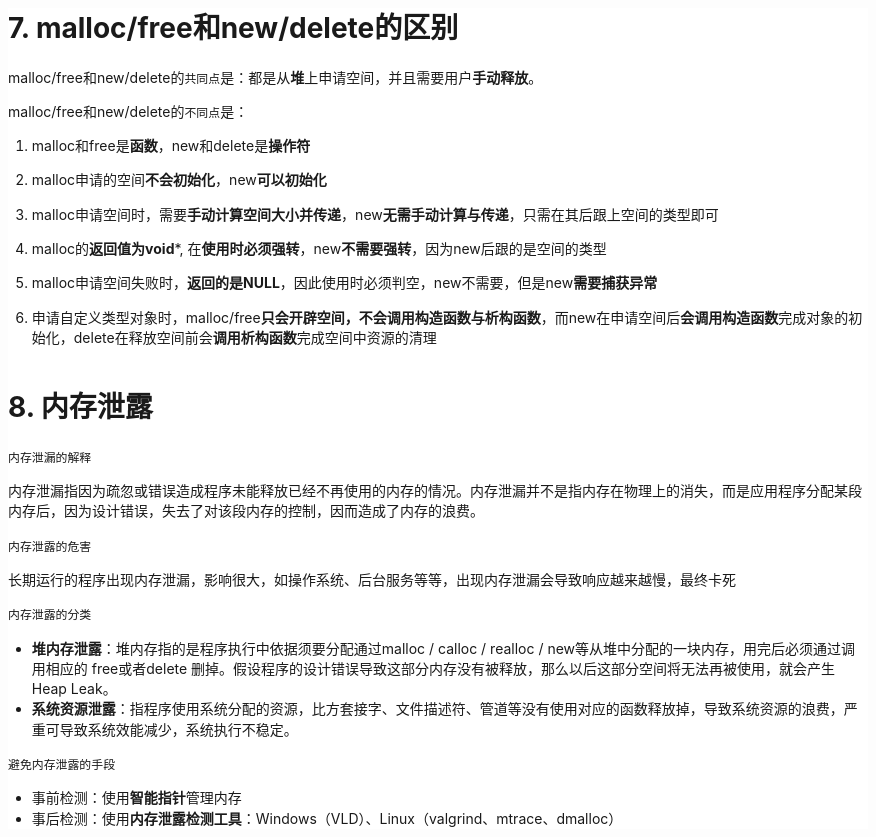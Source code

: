 # 7. malloc/free和new/delete的区别

malloc/free和new/delete的`共同点`是：都是从**堆**上申请空间，并且需要用户**手动释放**。

malloc/free和new/delete的`不同点`是：

1. malloc和free是**函数**，new和delete是**操作符**

2. malloc申请的空间**不会初始化**，new**可以初始化**

3. malloc申请空间时，需要**手动计算空间大小并传递**，new**无需手动计算与传递**，只需在其后跟上空间的类型即可

4. malloc的**返回值为void***, 在**使用时必须强转**，new**不需要强转**，因为new后跟的是空间的类型

5. malloc申请空间失败时，**返回的是NULL**，因此使用时必须判空，new不需要，但是new**需要捕获异常**

6. 申请自定义类型对象时，malloc/free**只会开辟空间，不会调用构造函数与析构函数**，而new在申请空间后**会调用构造函数**完成对象的初始化，delete在释放空间前会**调用析构函数**完成空间中资源的清理

# 8. 内存泄露

`内存泄漏的解释`

内存泄漏指因为疏忽或错误造成程序未能释放已经不再使用的内存的情况。内存泄漏并不是指内存在物理上的消失，而是应用程序分配某段内存后，因为设计错误，失去了对该段内存的控制，因而造成了内存的浪费。

`内存泄露的危害`

长期运行的程序出现内存泄漏，影响很大，如操作系统、后台服务等等，出现内存泄漏会导致响应越来越慢，最终卡死

`内存泄露的分类`

* **堆内存泄露**：堆内存指的是程序执行中依据须要分配通过malloc / calloc / realloc / new等从堆中分配的一块内存，用完后必须通过调用相应的 free或者delete 删掉。假设程序的设计错误导致这部分内存没有被释放，那么以后这部分空间将无法再被使用，就会产生Heap Leak。
* **系统资源泄露**：指程序使用系统分配的资源，比方套接字、文件描述符、管道等没有使用对应的函数释放掉，导致系统资源的浪费，严重可导致系统效能减少，系统执行不稳定。

`避免内存泄露的手段`

* 事前检测：使用**智能指针**管理内存
* 事后检测：使用**内存泄露检测工具**：Windows（VLD）、Linux（valgrind、mtrace、dmalloc）